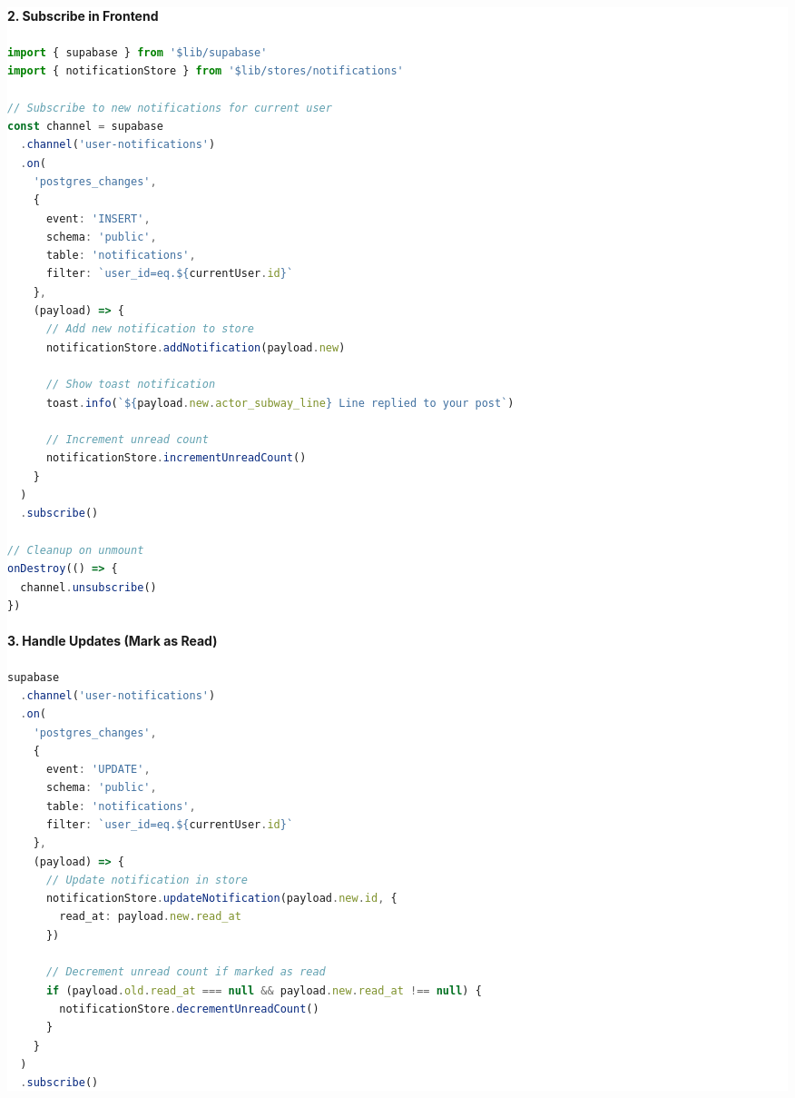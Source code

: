 #### 2. Subscribe in Frontend

```typescript
import { supabase } from '$lib/supabase'
import { notificationStore } from '$lib/stores/notifications'

// Subscribe to new notifications for current user
const channel = supabase
  .channel('user-notifications')
  .on(
    'postgres_changes',
    {
      event: 'INSERT',
      schema: 'public',
      table: 'notifications',
      filter: `user_id=eq.${currentUser.id}`
    },
    (payload) => {
      // Add new notification to store
      notificationStore.addNotification(payload.new)

      // Show toast notification
      toast.info(`${payload.new.actor_subway_line} Line replied to your post`)

      // Increment unread count
      notificationStore.incrementUnreadCount()
    }
  )
  .subscribe()

// Cleanup on unmount
onDestroy(() => {
  channel.unsubscribe()
})
```

#### 3. Handle Updates (Mark as Read)

```typescript
supabase
  .channel('user-notifications')
  .on(
    'postgres_changes',
    {
      event: 'UPDATE',
      schema: 'public',
      table: 'notifications',
      filter: `user_id=eq.${currentUser.id}`
    },
    (payload) => {
      // Update notification in store
      notificationStore.updateNotification(payload.new.id, {
        read_at: payload.new.read_at
      })

      // Decrement unread count if marked as read
      if (payload.old.read_at === null && payload.new.read_at !== null) {
        notificationStore.decrementUnreadCount()
      }
    }
  )
  .subscribe()
```
